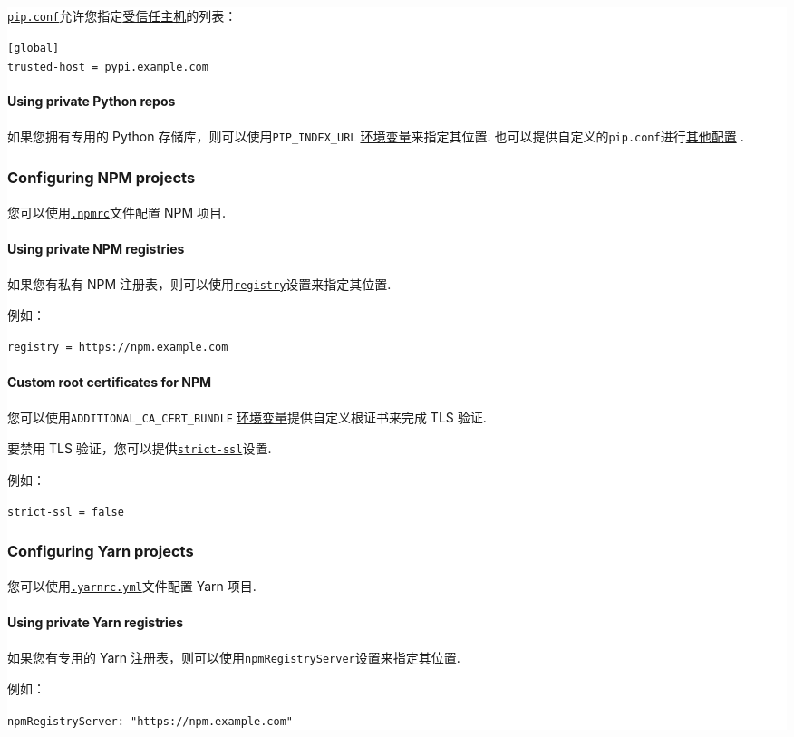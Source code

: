 [`pip.conf`](https://pip.pypa.io/en/stable/reference/pip/)允许您指定[受信任主机](https://pip.pypa.io/en/stable/reference/pip/#cmdoption-trusted-host)的列表：

```
[global]
trusted-host = pypi.example.com 
```

#### Using private Python repos[](#using-private-python-repos "Permalink")

如果您拥有专用的 Python 存储库，则可以使用`PIP_INDEX_URL` [环境变量](#available-variables)来指定其位置. 也可以提供自定义的`pip.conf`进行[其他配置](#custom-root-certificates-for-python) .

### Configuring NPM projects[](#configuring-npm-projects "Permalink")

您可以使用[`.npmrc`](https://s0docs0npmjs0com.icopy.site/configuring-npm/npmrc.html)文件配置 NPM 项目.

#### Using private NPM registries[](#using-private-npm-registries "Permalink")

如果您有私有 NPM 注册表，则可以使用[`registry`](https://s0docs0npmjs0com.icopy.site/using-npm/config)设置来指定其位置.

例如：

```
registry = https://npm.example.com 
```

#### Custom root certificates for NPM[](#custom-root-certificates-for-npm "Permalink")

您可以使用`ADDITIONAL_CA_CERT_BUNDLE` [环境变量](#available-variables)提供自定义根证书来完成 TLS 验证.

要禁用 TLS 验证，您可以提供[`strict-ssl`](https://s0docs0npmjs0com.icopy.site/using-npm/config)设置.

例如：

```
strict-ssl = false 
```

### Configuring Yarn projects[](#configuring-yarn-projects "Permalink")

您可以使用[`.yarnrc.yml`](https://yarnpkg.com/configuration/yarnrc)文件配置 Yarn 项目.

#### Using private Yarn registries[](#using-private-yarn-registries "Permalink")

如果您有专用的 Yarn 注册表，则可以使用[`npmRegistryServer`](https://yarnpkg.com/configuration/yarnrc#npmRegistryServer)设置来指定其位置.

例如：

```
npmRegistryServer: "https://npm.example.com" 
```
